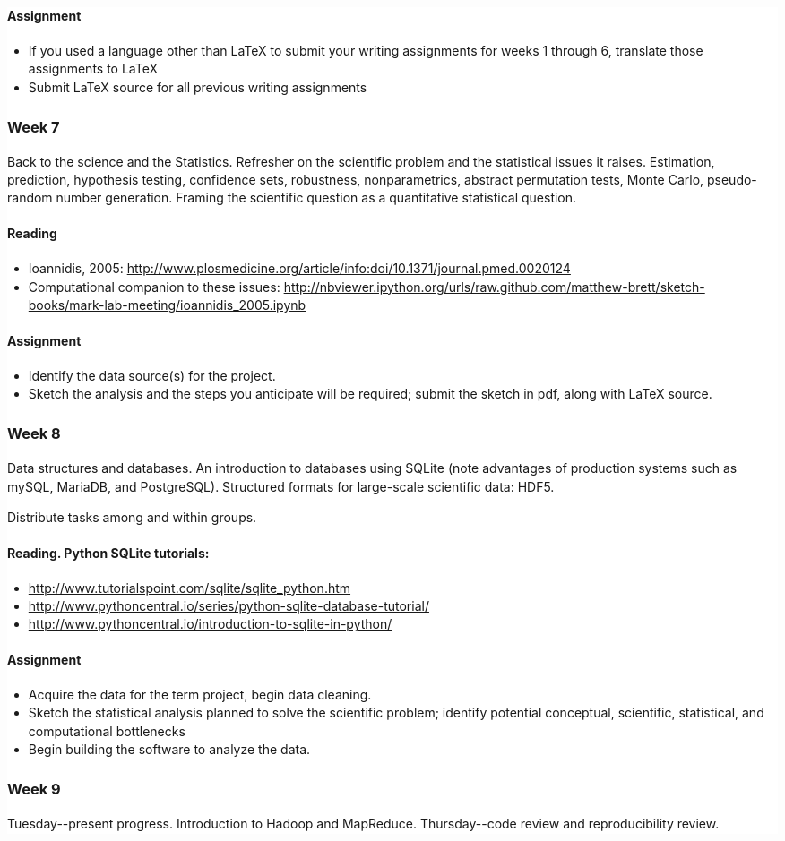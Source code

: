 
#### Assignment

* If you used a language other than LaTeX to submit your writing assignments for weeks 1 through 6, translate those assignments to LaTeX
* Submit LaTeX source for all previous writing assignments


### Week 7

Back to the science and the Statistics. Refresher on the scientific problem and
the statistical issues it raises. Estimation, prediction, hypothesis testing,
confidence sets, robustness, nonparametrics, abstract permutation tests, Monte
Carlo, pseudo-random number generation. Framing the scientific question as a
quantitative statistical question.


#### Reading

* Ioannidis, 2005: http://www.plosmedicine.org/article/info:doi/10.1371/journal.pmed.0020124
* Computational companion to these issues: http://nbviewer.ipython.org/urls/raw.github.com/matthew-brett/sketch-books/mark-lab-meeting/ioannidis_2005.ipynb


#### Assignment

* Identify the data source(s) for the project.
* Sketch the analysis and the steps you anticipate will be required; submit the sketch in pdf, along with LaTeX source.


### Week 8

Data structures and databases. An introduction to databases using SQLite (note
advantages of production systems such as mySQL, MariaDB, and PostgreSQL).
Structured formats for large-scale scientific data: HDF5.  

Distribute tasks among and within groups. 


#### Reading. Python SQLite tutorials:

* http://www.tutorialspoint.com/sqlite/sqlite_python.htm
* http://www.pythoncentral.io/series/python-sqlite-database-tutorial/
* http://www.pythoncentral.io/introduction-to-sqlite-in-python/


#### Assignment

* Acquire the data for the term project, begin data cleaning. 
* Sketch the statistical analysis planned to solve the scientific problem; identify potential conceptual, scientific, statistical, and computational bottlenecks
* Begin building the software to analyze the data.

### Week 9

Tuesday--present progress. Introduction to Hadoop and MapReduce. Thursday--code review and reproducibility review.
